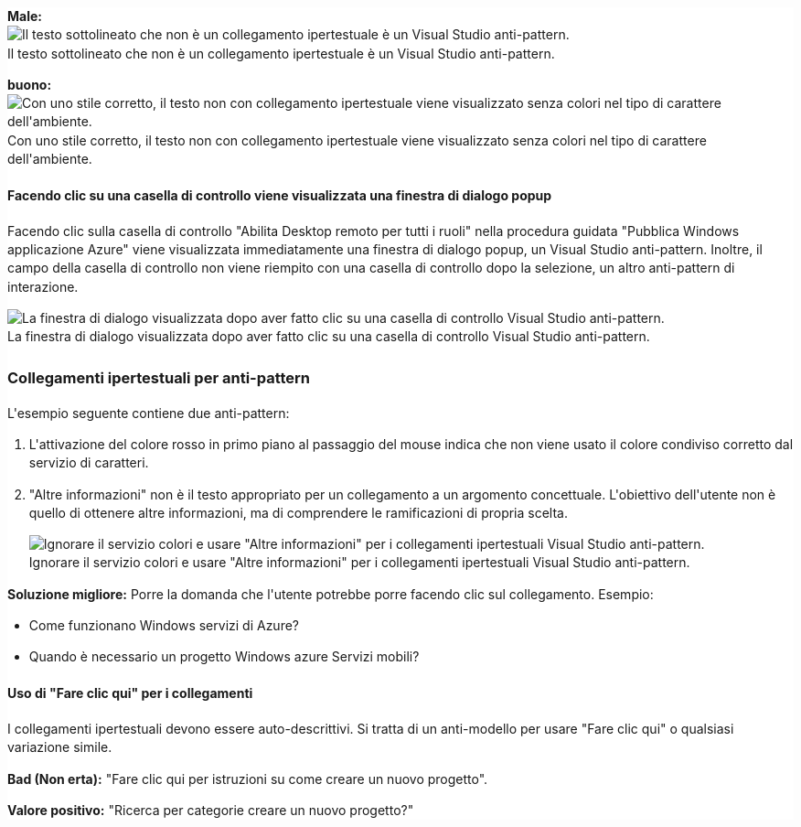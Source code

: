  **Male:**\
 ![Il testo sottolineato che non è un collegamento ipertestuale è un Visual Studio anti-pattern.](../../extensibility/ux-guidelines/media/0102-g_grouplabelincorrect.png "0102-g_GroupLabelIncorrect")<br />Il testo sottolineato che non è un collegamento ipertestuale è un Visual Studio anti-pattern.

 **buono:**\
 ![Con uno stile corretto, il testo non con collegamento ipertestuale viene visualizzato senza colori nel tipo di carattere dell'ambiente.](../../extensibility/ux-guidelines/media/0102-h_grouplabelcorrect.png "0102-h_GroupLabelCorrect")<br />Con uno stile corretto, il testo non con collegamento ipertestuale viene visualizzato senza colori nel tipo di carattere dell'ambiente.

#### <a name="clicking-on-a-check-box-results-in-a-pop-up-dialog"></a>Facendo clic su una casella di controllo viene visualizzata una finestra di dialogo popup
 Facendo clic sulla casella di controllo "Abilita Desktop remoto per tutti i ruoli" nella procedura guidata "Pubblica Windows applicazione Azure" viene visualizzata immediatamente una finestra di dialogo popup, un Visual Studio anti-pattern. Inoltre, il campo della casella di controllo non viene riempito con una casella di controllo dopo la selezione, un altro anti-pattern di interazione.

 ![La finestra di dialogo visualizzata dopo aver fatto clic su una casella di controllo Visual Studio anti-pattern.](../../extensibility/ux-guidelines/media/0102-i_checkboxpopup.png "0102-i_CheckboxPopup")<br />La finestra di dialogo visualizzata dopo aver fatto clic su una casella di controllo Visual Studio anti-pattern.

### <a name="hyperlink-anti-patterns"></a>Collegamenti ipertestuali per anti-pattern
 L'esempio seguente contiene due anti-pattern:

1. L'attivazione del colore rosso in primo piano al passaggio del mouse indica che non viene usato il colore condiviso corretto dal servizio di caratteri.

2. "Altre informazioni" non è il testo appropriato per un collegamento a un argomento concettuale. L'obiettivo dell'utente non è quello di ottenere altre informazioni, ma di comprendere le ramificazioni di propria scelta.

   ![Ignorare il servizio colori e usare "Altre informazioni" per i collegamenti ipertestuali Visual Studio anti-pattern.](../../extensibility/ux-guidelines/media/0102-j_hyperlinkincorrect.png "0102-j_HyperlinkIncorrect")<br />Ignorare il servizio colori e usare "Altre informazioni" per i collegamenti ipertestuali Visual Studio anti-pattern.

**Soluzione migliore:** Porre la domanda che l'utente potrebbe porre facendo clic sul collegamento. Esempio:

- Come funzionano Windows servizi di Azure?

- Quando è necessario un progetto Windows azure Servizi mobili?

#### <a name="using-click-here-for-links"></a>Uso di "Fare clic qui" per i collegamenti
 I collegamenti ipertestuali devono essere auto-descrittivi. Si tratta di un anti-modello per usare "Fare clic qui" o qualsiasi variazione simile.

 **Bad (Non erta):** "Fare clic qui per istruzioni su come creare un nuovo progetto".

 **Valore positivo:** "Ricerca per categorie creare un nuovo progetto?"
